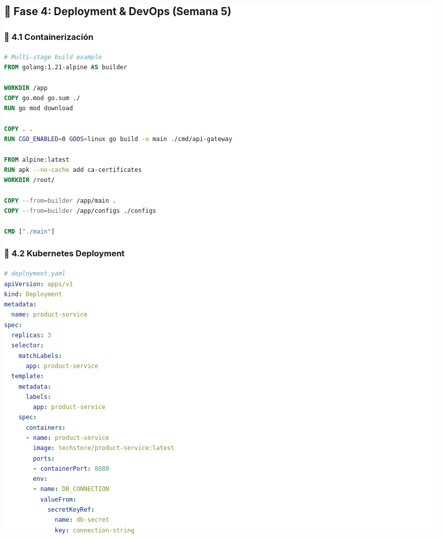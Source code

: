 
## 🚀 **Fase 4: Deployment & DevOps (Semana 5)**

### 🎯 **4.1 Containerización**

```dockerfile
# Multi-stage build example
FROM golang:1.21-alpine AS builder

WORKDIR /app
COPY go.mod go.sum ./
RUN go mod download

COPY . .
RUN CGO_ENABLED=0 GOOS=linux go build -o main ./cmd/api-gateway

FROM alpine:latest
RUN apk --no-cache add ca-certificates
WORKDIR /root/

COPY --from=builder /app/main .
COPY --from=builder /app/configs ./configs

CMD ["./main"]
```

### 🎯 **4.2 Kubernetes Deployment**

```yaml
# deployment.yaml
apiVersion: apps/v1
kind: Deployment
metadata:
  name: product-service
spec:
  replicas: 3
  selector:
    matchLabels:
      app: product-service
  template:
    metadata:
      labels:
        app: product-service
    spec:
      containers:
      - name: product-service
        image: techstore/product-service:latest
        ports:
        - containerPort: 8080
        env:
        - name: DB_CONNECTION
          valueFrom:
            secretKeyRef:
              name: db-secret
              key: connection-string
```
